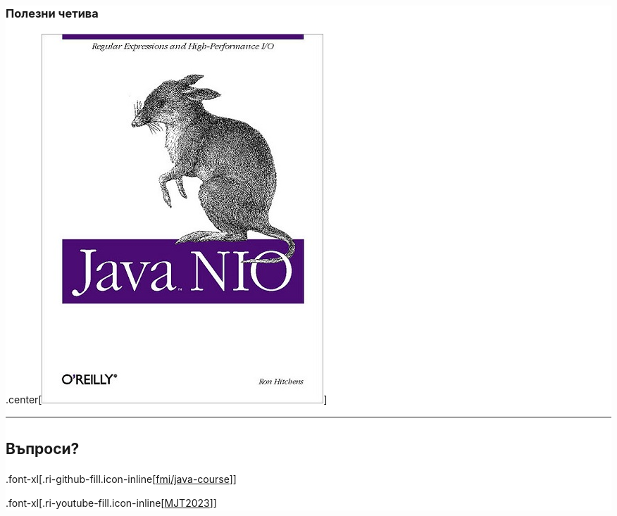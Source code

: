 
### Полезни четива

.center[![Java NIO](images/10.18-java-nio-oreilly.jpg)]

---

## Въпроси?

.font-xl[.ri-github-fill.icon-inline[[fmi/java-course](https://github.com/fmi/java-course)]]

.font-xl[.ri-youtube-fill.icon-inline[[MJT2023](https://www.youtube.com/playlist?list=PLew34f6r0PxyQmWCgCP5gKeoBuzXJxq1w)]]